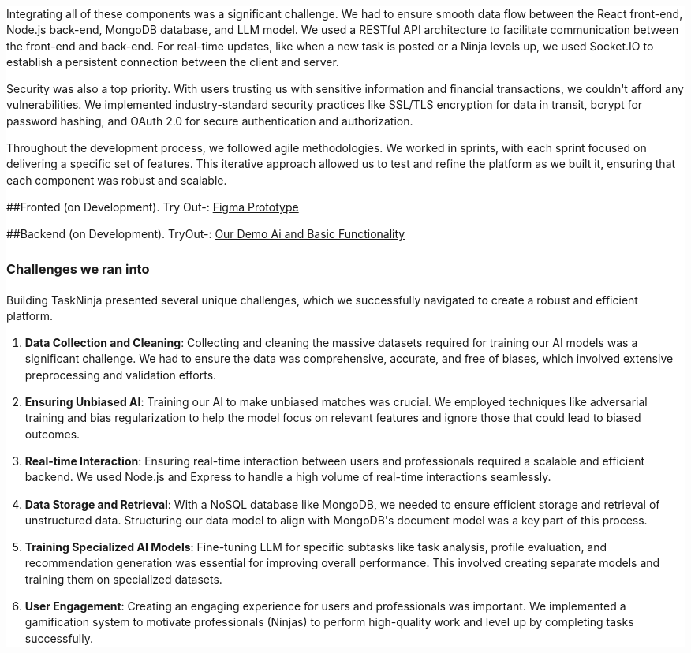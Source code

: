 Integrating all of these components was a significant challenge. We had to ensure smooth data flow between the React front-end, Node.js back-end, MongoDB database, and LLM model. We used a RESTful API architecture to facilitate communication between the front-end and back-end. For real-time updates, like when a new task is posted or a Ninja levels up, we used Socket.IO to establish a persistent connection between the client and server.

Security was also a top priority. With users trusting us with sensitive information and financial transactions, we couldn't afford any vulnerabilities. We implemented industry-standard security practices like SSL/TLS encryption for data in transit, bcrypt for password hashing, and OAuth 2.0 for secure authentication and authorization.

Throughout the development process, we followed agile methodologies. We worked in sprints, with each sprint focused on delivering a specific set of features. This iterative approach allowed us to test and refine the platform as we built it, ensuring that each component was robust and scalable.


##Fronted (on Development). Try Out-: [Figma Prototype](https://www.figma.com/proto/9Vlwq1UXZsVFRd5IjLZbYY/TaskNinja?node-id=377-23271&starting-point-node-id=377%3A23271&hotspot-hints=0&t=yiGmBZGHjYnjQOo7-1)

##Backend (on Development). TryOut-: [Our Demo Ai and Basic Functionality](https://huggingface.co/spaces/TaskNinja/TaskNinja)


### Challenges we ran into

Building TaskNinja presented several unique challenges, which we successfully navigated to create a robust and efficient platform.

1. **Data Collection and Cleaning**:
   Collecting and cleaning the massive datasets required for training our AI models was a significant challenge. We had to ensure the data was comprehensive, accurate, and free of biases, which involved extensive preprocessing and validation efforts.

2. **Ensuring Unbiased AI**:
   Training our AI to make unbiased matches was crucial. We employed techniques like adversarial training and bias regularization to help the model focus on relevant features and ignore those that could lead to biased outcomes.

3. **Real-time Interaction**:
   Ensuring real-time interaction between users and professionals required a scalable and efficient backend. We used Node.js and Express to handle a high volume of real-time interactions seamlessly.

4. **Data Storage and Retrieval**:
   With a NoSQL database like MongoDB, we needed to ensure efficient storage and retrieval of unstructured data. Structuring our data model to align with MongoDB's document model was a key part of this process.

5. **Training Specialized AI Models**:
   Fine-tuning LLM for specific subtasks like task analysis, profile evaluation, and recommendation generation was essential for improving overall performance. This involved creating separate models and training them on specialized datasets.

6. **User Engagement**:
   Creating an engaging experience for users and professionals was important. We implemented a gamification system to motivate professionals (Ninjas) to perform high-quality work and level up by completing tasks successfully.
